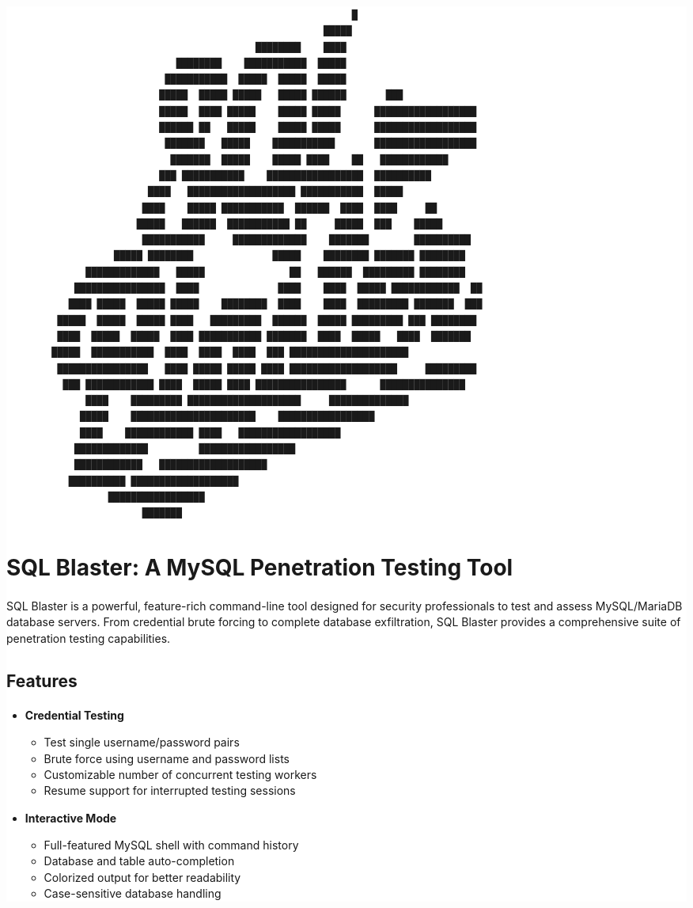                                                                  █                                   
                                                            █████                                   
                                                ████████    ████                                    
                                  ████████    ███████████  █████                                    
                                ███████████  █████  █████  █████                                    
                               █████  █████ █████   █████ ██████       ███                          
                               █████  ████ █████    █████ █████      ██████████████████             
                               ██████ ██   █████    █████ █████      ██████████████████             
                                ███████   █████    ███████████       ██████████████████             
                                 ███████  █████    █████ ████    ██   ████████████                  
                               ███ ███████████    █████████████████  ██████████                     
                             ████   ███████████████████ ███████████  █████                          
                            ████    █████ ███████████  ██████  ████  ████     ██                    
                           █████   ██████  ███████████ ██     █████  ███    █████                   
                            ███████████     █████████████    ███████        ██████████              
                       █████ ████████              █████    ████████ ███████ ████████               
                  █████████████   █████               ██   ██████  █████████ ████████               
                ████████████████  ████              ████    ████  █████ ████████████  ██            
               ████ █████  █████ █████    ████████  ████    ████  █████████ ███████  ███            
             █████  █████  █████ ████   █████████  ██████  █████ █████████ ███ ████████             
             ████  █████  █████  ████ ███████████ ███████  ████  █████   ████  ███████              
            █████  ███████████  ████  ████  ████  ███ █████████████████████                         
             ████████████████   ████ █████ █████ ████ ███████████████████     █████████             
              ███ ████████████ ████  █████ ████ ████████████████      ███████████████               
                  ████    █████████ ████████████████████     ██████████████                         
                 █████    ██████████████████████    █████████████████                               
                 ████    ████████████ ████   ██████████████████                                     
                █████████████         █████████████████                                             
                ████████████   ███████████████████                                                  
               ██████████ ███████████████████                                                       
                      █████████████████                                                             
                            ███████                                                                 

# SQL Blaster: A MySQL Penetration Testing Tool

SQL Blaster is a powerful, feature-rich command-line tool designed for security professionals to test and assess MySQL/MariaDB database servers. From credential brute forcing to complete database exfiltration, SQL Blaster provides a comprehensive suite of penetration testing capabilities.

## Features

- **Credential Testing**
  - Test single username/password pairs
  - Brute force using username and password lists
  - Customizable number of concurrent testing workers
  - Resume support for interrupted testing sessions

- **Interactive Mode**
  - Full-featured MySQL shell with command history
  - Database and table auto-completion
  - Colorized output for better readability
  - Case-sensitive database handling
